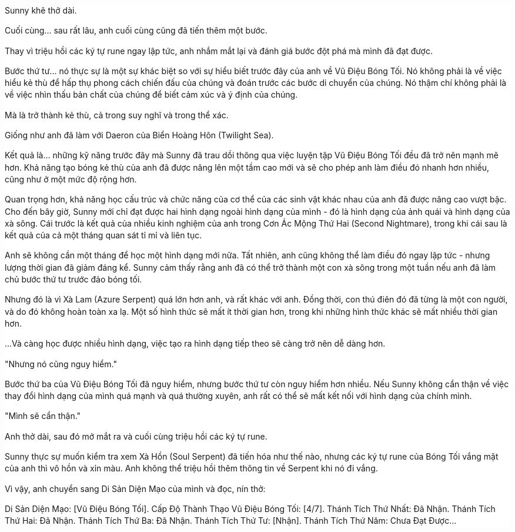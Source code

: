 Sunny khẽ thở dài.

Cuối cùng... sau rất lâu, anh cuối cùng cũng đã tiến thêm một bước.

Thay vì triệu hồi các ký tự rune ngay lập tức, anh nhắm mắt lại và đánh giá bước đột phá mà mình đã đạt được.

Bước thứ tư... nó thực sự là một sự khác biệt so với sự hiểu biết trước đây của anh về Vũ Điệu Bóng Tối. Nó không phải là về việc hiểu kẻ thù để hấp thụ phong cách chiến đấu của chúng và đoán trước các bước di chuyển của chúng. Nó thậm chí không phải là về việc nhìn thấu bản chất của chúng để biết cảm xúc và ý định của chúng.

Mà là trở thành kẻ thù, cả trong suy nghĩ và trong thể xác.

Giống như anh đã làm với Daeron của Biển Hoàng Hôn (Twilight Sea).

Kết quả là... những kỹ năng trước đây mà Sunny đã trau dồi thông qua việc luyện tập Vũ Điệu Bóng Tối đều đã trở nên mạnh mẽ hơn. Khả năng tạo bóng kẻ thù của anh đã được nâng lên một tầm cao mới và sẽ cho phép anh làm điều đó nhanh hơn nhiều, cũng như ở một mức độ rộng hơn.

Quan trọng hơn, khả năng học cấu trúc và chức năng của cơ thể của các sinh vật khác nhau của anh đã được nâng cao vượt bậc. Cho đến bây giờ, Sunny mới chỉ đạt được hai hình dạng ngoài hình dạng của mình - đó là hình dạng của ảnh quái và hình dạng của xà sông. Cái trước là kết quả của nhiều kinh nghiệm của anh trong Cơn Ác Mộng Thứ Hai (Second Nightmare), trong khi cái sau là kết quả của cả một tháng quan sát tỉ mỉ và liên tục.

Anh sẽ không cần một tháng để học một hình dạng mới nữa. Tất nhiên, anh cũng không thể làm điều đó ngay lập tức - nhưng lượng thời gian đã giảm đáng kể. Sunny cảm thấy rằng anh đã có thể trở thành một con xà sông trong một tuần nếu anh đã làm chủ bước thứ tư trước đảo bóng tối.

Nhưng đó là vì Xà Lam (Azure Serpent) quá lớn hơn anh, và rất khác với anh. Đồng thời, con thú điên đó đã từng là một con người, và do đó không hoàn toàn xa lạ. Một số hình thức sẽ mất ít thời gian hơn, trong khi những hình thức khác sẽ mất nhiều thời gian hơn.

...Và càng học được nhiều hình dạng, việc tạo ra hình dạng tiếp theo sẽ càng trở nên dễ dàng hơn.

"Nhưng nó cũng nguy hiểm."

Bước thứ ba của Vũ Điệu Bóng Tối đã nguy hiểm, nhưng bước thứ tư còn nguy hiểm hơn nhiều. Nếu Sunny không cẩn thận về việc thay đổi hình dạng của mình quá mạnh và quá thường xuyên, anh rất có thể sẽ mất kết nối với hình dạng của chính mình.

"Mình sẽ cẩn thận."

Anh thở dài, sau đó mở mắt ra và cuối cùng triệu hồi các ký tự rune.

Sunny thực sự muốn kiểm tra xem Xà Hồn (Soul Serpent) đã tiến hóa như thế nào, nhưng các ký tự rune của Bóng Tối vắng mặt của anh thì vô hồn và xỉn màu. Anh không thể triệu hồi thêm thông tin về Serpent khi nó đi vắng.

Vì vậy, anh chuyển sang Di Sản Diện Mạo của mình và đọc, nín thở:

Di Sản Diện Mạo: [Vũ Điệu Bóng Tối].
Cấp Độ Thành Thạo Vũ Điệu Bóng Tối: [4/7].
Thánh Tích Thứ Nhất: Đã Nhận.
Thánh Tích Thứ Hai: Đã Nhận.
Thánh Tích Thứ Ba: Đã Nhận.
Thánh Tích Thứ Tư: [Nhận].
Thánh Tích Thứ Năm: Chưa Đạt Được...
